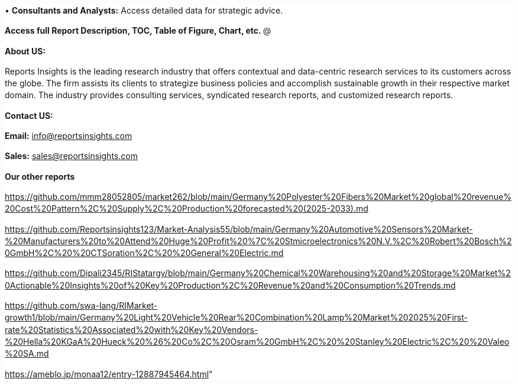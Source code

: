• <strong>Consultants and Analysts:</strong> Access detailed data for strategic advice.
</ul>
<strong>Access full Report Description, TOC, Table of Figure, Chart, etc. </strong>@  <a href= style=color:#0000ff;></a></font>

<strong><strong>About US</strong>:</strong>

Reports Insights is the leading research industry that offers contextual and data-centric research services to its customers across the globe. The firm assists its clients to strategize business policies and accomplish sustainable growth in their respective market domain. The industry provides consulting services, syndicated research reports, and customized research reports.

<strong>Contact US:</strong>

<p class=""""><b>Email:</b> <a href=mailto:info@reportsinsights.com>info@reportsinsights.com</a></p>
<p class=""""><b>Sales:</b> <a href=mailto:sales@reportsinsights.com>sales@reportsinsights.com</a></p>

<strong>Our other reports</strong>

<a href=https://github.com/mmm28052805/market262/blob/main/Germany%20Polyester%20Fibers%20Market%20global%20revenue%20Cost%20Pattern%2C%20Supply%2C%20Production%20forecasted%20(2025-2033).md>https://github.com/mmm28052805/market262/blob/main/Germany%20Polyester%20Fibers%20Market%20global%20revenue%20Cost%20Pattern%2C%20Supply%2C%20Production%20forecasted%20(2025-2033).md</a>

<a href=https://github.com/Reportsinsights123/Market-Analysis55/blob/main/Germany%20Automotive%20Sensors%20Market-%20Manufacturers%20to%20Attend%20Huge%20Profit%20%7C%20Stmicroelectronics%20N.V.%2C%20Robert%20Bosch%20GmbH%2C%20%20CTSoration%2C%20%20General%20Electric.md>https://github.com/Reportsinsights123/Market-Analysis55/blob/main/Germany%20Automotive%20Sensors%20Market-%20Manufacturers%20to%20Attend%20Huge%20Profit%20%7C%20Stmicroelectronics%20N.V.%2C%20Robert%20Bosch%20GmbH%2C%20%20CTSoration%2C%20%20General%20Electric.md</a>

<a href=https://github.com/Dipali2345/RIStatargy/blob/main/Germany%20Chemical%20Warehousing%20and%20Storage%20Market%20Actionable%20Insights%20of%20Key%20Production%2C%20Revenue%20and%20Consumption%20Trends.md>https://github.com/Dipali2345/RIStatargy/blob/main/Germany%20Chemical%20Warehousing%20and%20Storage%20Market%20Actionable%20Insights%20of%20Key%20Production%2C%20Revenue%20and%20Consumption%20Trends.md</a>

<a href=https://github.com/swa-lang/RIMarket-growth1/blob/main/Germany%20Light%20Vehicle%20Rear%20Combination%20Lamp%20Market%202025%20First-rate%20Statistics%20Associated%20with%20Key%20Vendors-%20Hella%20KGaA%20Hueck%20%26%20Co%2C%20Osram%20GmbH%2C%20%20Stanley%20Electric%2C%20%20Valeo%20SA.md>https://github.com/swa-lang/RIMarket-growth1/blob/main/Germany%20Light%20Vehicle%20Rear%20Combination%20Lamp%20Market%202025%20First-rate%20Statistics%20Associated%20with%20Key%20Vendors-%20Hella%20KGaA%20Hueck%20%26%20Co%2C%20Osram%20GmbH%2C%20%20Stanley%20Electric%2C%20%20Valeo%20SA.md</a>

<a href=https://ameblo.jp/monaa12/entry-12887945464.html>https://ameblo.jp/monaa12/entry-12887945464.html</a>"
